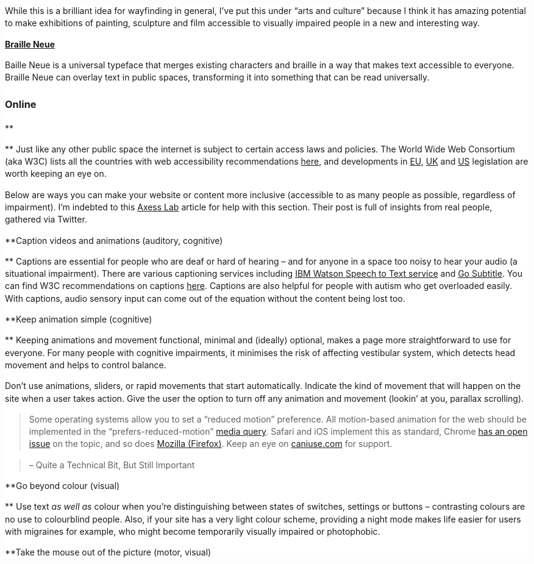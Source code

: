 While this is a brilliant idea for wayfinding in general, I’ve put this under “arts and culture” because I think it has amazing potential to make exhibitions of painting, sculpture and film accessible to visually impaired people in a new and interesting way.

[**Braille Neue**][9]

<span style="font-weight: 400;">Baille Neue is a universal typeface that merges existing characters and braille in a way that makes text accessible to everyone. Braille Neue can overlay text in public spaces, transforming it into something that can be read universally.</span>

### **Online**

**<img class=" wp-image-13133" src="https://www.mark-making.com/wp-content/uploads/2018/04/1000x680_GOV.jpg" alt=""  />
  
** Just like any other public space the internet is subject to certain access laws and policies. The World Wide Web Consortium (aka W3C) lists all the countries with web accessibility recommendations [here][10], and developments in [EU][11], [UK][12] and [US][13] legislation are worth keeping an eye on.

Below are ways you can make your website or content more inclusive (accessible to as many people as possible, regardless of impairment). I’m indebted to this [Axess Lab][14] article for help with this section. Their post is full of insights from real people, gathered via Twitter.

**Caption videos and animations (auditory, cognitive)
  
** Captions are essential for people who are deaf or hard of hearing &#8211; and for anyone in a space too noisy to hear your audio (a situational impairment). There are various captioning services including [IBM Watson Speech to Text service][15] and [Go Subtitle][16]. You can find W3C recommendations on captions [here][17]. Captions are also helpful for people with autism who get overloaded easily. With captions, audio sensory input can come out of the equation without the content being lost too.

**Keep animation simple (cognitive)
  
** Keeping animations and movement functional, minimal and (ideally) optional, makes a page more straightforward to use for everyone. For many people with cognitive impairments, it minimises the risk of affecting vestibular system, which detects head movement and helps to control balance.

Don’t use animations, sliders, or rapid movements that start automatically. Indicate the kind of movement that will happen on the site when a user takes action. Give the user the option to turn off any animation and movement (lookin’ at you, parallax scrolling).

> Some operating systems allow you to set a “reduced motion” preference. All motion-based animation for the web should be implemented in the “prefers-reduced-motion” [media query][18]. Safari and iOS implement this as standard, Chrome [has an open issue][19] on the topic, and so does [Mozilla (Firefox)][20]. Keep an eye on [caniuse.com][21] for support.
  
> &#8211; Quite a Technical Bit, But Still Important

**Go beyond colour (visual)
  
** Use text _as well as_ colour when you’re distinguishing between states of switches, settings or buttons &#8211; contrasting colours are no use to colourblind people. Also, if your site has a very light colour scheme, providing a night mode makes life easier for users with migraines for example, who might become temporarily visually impaired or photophobic.

**Take the mouse out of the picture (motor, visual)
  

 [1]: https://developer.paciellogroup.com/blog/2018/01/a-tale-of-two-rooms-understanding-screen-reader-navigation/#comment-2464
 [2]: https://www.youtube.com/watch?v=uGBod6ZSrgM&feature=youtu.be
 [3]: https://www.youtube.com/watch?v=6U5wISdEx_k&feature=youtu.be
 [4]: https://www.openstylelab.com/
 [5]: https://www.media.mit.edu/wearables/lizzy/out-in-the-world/beauty/
 [6]: https://www.media.mit.edu/wearables/lizzy/out-in-the-world/beauty/show2.html
 [7]: https://www.mark-making.com/toia-tech-is-now-live/
 [8]: https://www.microsoft.com/en-us/research/product/soundscape/
 [9]: https://brailleneue.com/
 [10]: https://www.w3.org/WAI/Policy/
 [11]: https://eur-lex.europa.eu/legal-content/EN/TXT/?uri=uriserv:OJ.L_.2016.327.01.0001.01.ENG&toc=OJ:L:2016:327:TOC
 [12]: https://www.out-law.com/page-330
 [13]: https://www.forbes.com/forbes/welcome/?toURL=https://www.forbes.com/sites/legalnewsline/2017/10/02/lawyers-awarded-100k-after-historic-verdict-for-blind-internet-users-winn-dixie-appealing/&refURL=&referrer=#14d6f4636b2e
 [14]: https://axesslab.com/accessibility-according-to-pwd
 [15]: https://speech-to-text-demo.ng.bluemix.net/
 [16]: https://gosubtitle.com/
 [17]: https://w3c.github.io/wai-website/perspective-videos/captions/
 [18]: https://css-tricks.com/introduction-reduced-motion-media-query/
 [19]: https://bugs.chromium.org/p/chromium/issues/detail?id=722548
 [20]: https://bugzilla.mozilla.org/show_bug.cgi?id=1365045
 [21]: https://caniuse.com/#feat=prefers-reduced-motion
 [22]: https://mashable.com/2013/07/09/ios-7-beta-changes/#c1Y3NygnGOqd
 [23]: https://spiekermann.com/en/helvetica-sucks/
 [24]: https://www.mark-making.com/just-whose-type/
 [25]: https://tech.trivago.com/2017/09/26/accessibility-at-trivago/
 [26]: https://www.microsoft.com/en-us/design/inclusive
 [27]: https://accessibility.blog.gov.uk/
 [28]: https://inclusive-components.design/
 [29]: https://seesparkbox.com/foundry/accessible_by_design